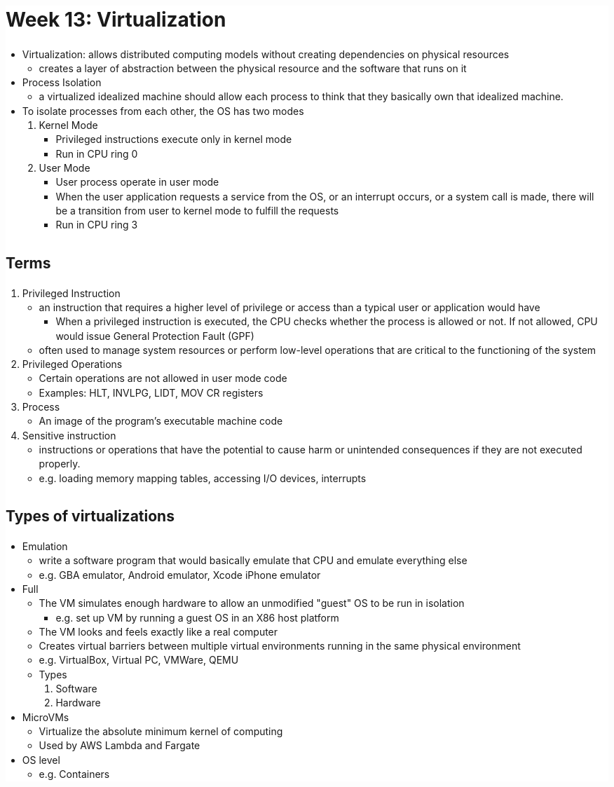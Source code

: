 



# Week 13: Virtualization
- Virtualization: allows distributed computing models without creating dependencies on physical resources
	- creates a layer of abstraction between the physical resource and the software that runs on it
- Process Isolation
	- a virtualized idealized machine should allow each process to think that they basically own that idealized machine.
- To isolate processes from each other, the OS has two modes
	1. Kernel Mode
		- Privileged instructions execute only in kernel mode
		- Run in CPU ring 0
	1. User Mode
		- User process operate in user mode
		- When the user application requests a service from the OS, or an interrupt occurs, or a system call is made, there will be a transition from user to kernel mode to fulfill the requests
		- Run in CPU ring 3


## Terms
1. Privileged Instruction
	- an instruction that requires a higher level of privilege or access than a typical user or application would have
		- When a privileged instruction is executed, the CPU checks whether the process is allowed or not. If not allowed, CPU would issue General Protection Fault (GPF)
	- often used to manage system resources or perform low-level operations that are critical to the functioning of the system
1. Privileged Operations
	- Certain operations are not allowed in user mode code
	- Examples: HLT, INVLPG, LIDT, MOV CR registers
1. Process
	- An image of the program’s executable machine code
1. Sensitive instruction
	- instructions or operations that have the potential to cause harm or unintended consequences if they are not executed properly.
	- e.g. loading memory mapping tables, accessing I/O devices, interrupts
	

## Types of virtualizations
- Emulation
	- write a software program that would basically emulate that CPU and emulate everything else 
	- e.g. GBA emulator, Android emulator, Xcode iPhone emulator
- Full
	- The VM simulates enough hardware to allow an unmodified "guest" OS to be run in isolation
		- e.g. set up VM by running a guest OS in an X86 host platform 
	- The VM looks and feels exactly like a real computer
	- Creates virtual barriers between multiple virtual environments running in the same physical environment
	- e.g. VirtualBox, Virtual PC, VMWare, QEMU
	- Types
		1. Software
		1. Hardware
- MicroVMs
	- Virtualize the absolute minimum kernel of computing
	- Used by AWS Lambda and Fargate
- OS level
	- e.g. Containers

